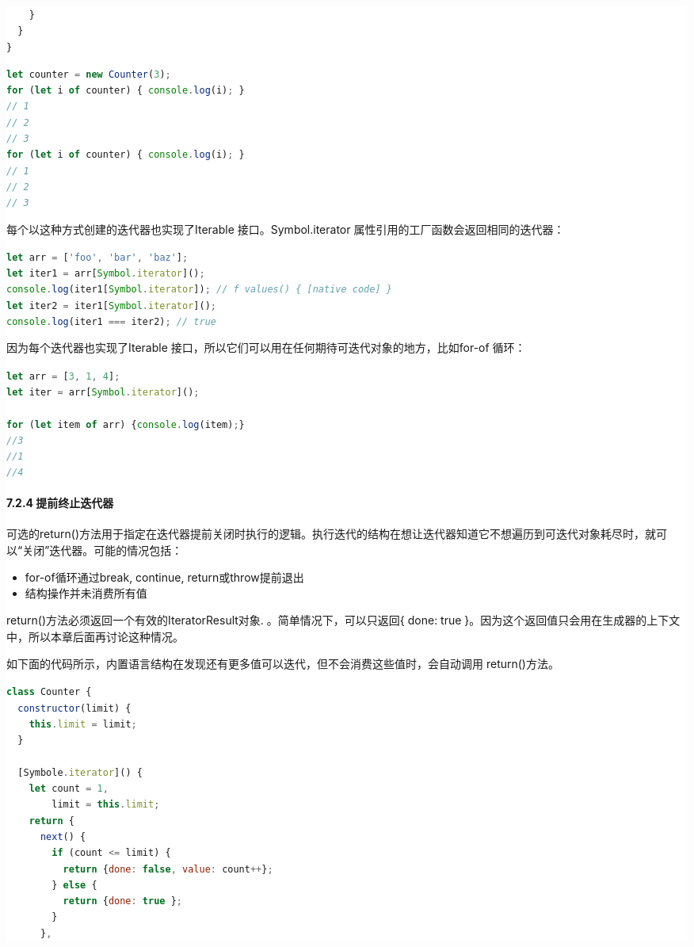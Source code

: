 ```js
    }
  }
}
```

```js
let counter = new Counter(3);
for (let i of counter) { console.log(i); }
// 1
// 2
// 3
for (let i of counter) { console.log(i); }
// 1
// 2
// 3
```

每个以这种方式创建的迭代器也实现了Iterable 接口。Symbol.iterator 属性引用的工厂函数会返回相同的迭代器：

```js
let arr = ['foo', 'bar', 'baz'];
let iter1 = arr[Symbol.iterator]();
console.log(iter1[Symbol.iterator]); // f values() { [native code] }
let iter2 = iter1[Symbol.iterator]();
console.log(iter1 === iter2); // true
```

因为每个迭代器也实现了Iterable 接口，所以它们可以用在任何期待可迭代对象的地方，比如for-of 循环：

```js
let arr = [3, 1, 4];
let iter = arr[Symbol.iterator]();

for (let item of arr) {console.log(item);}
//3
//1
//4
```



#### 7.2.4 提前终止迭代器

可选的return()方法用于指定在迭代器提前关闭时执行的逻辑。执行迭代的结构在想让迭代器知道它不想遍历到可迭代对象耗尽时，就可以“关闭”迭代器。可能的情况包括：

 * for-of循环通过break, continue, return或throw提前退出
 * 结构操作并未消费所有值

return()方法必须返回一个有效的IteratorResult对象. 。简单情况下，可以只返回{ done: true }。因为这个返回值只会用在生成器的上下文中，所以本章后面再讨论这种情况。

如下面的代码所示，内置语言结构在发现还有更多值可以迭代，但不会消费这些值时，会自动调用
return()方法。

```js
class Counter {
  constructor(limit) {
    this.limit = limit;
  }
  
  [Symbole.iterator]() {
    let count = 1,
        limit = this.limit;
    return {
      next() {
        if (count <= limit) {
          return {done: false, value: count++};
        } else {
          return {done: true };
        }
      },
```